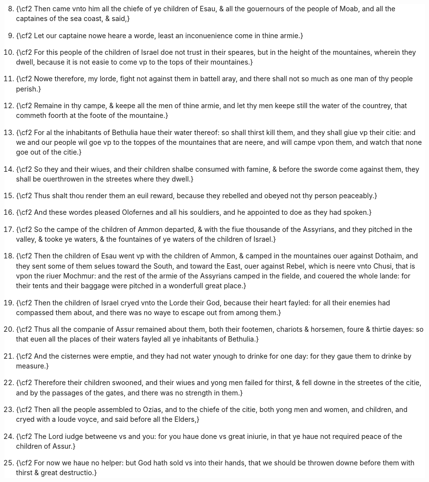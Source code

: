 8. {\cf2 Then came vnto him all the chiefe of ye children of Esau, & all the gouernours of the people of Moab, and all the captaines of the sea coast, & said,}

9. {\cf2 Let our captaine nowe heare a worde, least an inconuenience come in thine armie.}

10. {\cf2 For this people of the children of Israel doe not trust in their speares, but in the height of the mountaines, wherein they dwell, because it is not easie to come vp to the tops of their mountaines.}

11. {\cf2 Nowe therefore, my lorde, fight not against them in battell aray, and there shall not so much as one man of thy people perish.}

12. {\cf2 Remaine in thy campe, & keepe all the men of thine armie, and let thy men keepe still the water of the countrey, that commeth foorth at the foote of the mountaine.}

13. {\cf2 For al the inhabitants of Bethulia haue their water thereof: so shall thirst kill them, and they shall giue vp their citie: and we and our people wil goe vp to the toppes of the mountaines that are neere, and will campe vpon them, and watch that none goe out of the citie.}

14. {\cf2 So they and their wiues, and their children shalbe consumed with famine, & before the sworde come against them, they shall be ouerthrowen in the streetes where they dwell.}

15. {\cf2 Thus shalt thou render them an euil reward, because they rebelled and obeyed not thy person peaceably.}

16. {\cf2 And these wordes pleased Olofernes and all his souldiers, and he appointed to doe as they had spoken.}

17. {\cf2 So the campe of the children of Ammon departed, & with the fiue thousande of the Assyrians, and they pitched in the valley, & tooke ye waters, & the fountaines of ye waters of the children of Israel.}

18. {\cf2 Then the children of Esau went vp with the children of Ammon, & camped in the mountaines ouer against Dothaim, and they sent some of them selues toward the South, and toward the East, ouer against Rebel, which is neere vnto Chusi, that is vpon the riuer Mochmur: and the rest of the armie of the Assyrians camped in the fielde, and couered the whole lande: for their tents and their baggage were pitched in a wonderfull great place.}

19. {\cf2 Then the children of Israel cryed vnto the Lorde their God, because their heart fayled: for all their enemies had compassed them about, and there was no waye to escape out from among them.}

20. {\cf2 Thus all the companie of Assur remained about them, both their footemen, chariots & horsemen, foure & thirtie dayes: so that euen all the places of their waters fayled all ye inhabitants of Bethulia.}

21. {\cf2 And the cisternes were emptie, and they had not water ynough to drinke for one day: for they gaue them to drinke by measure.}

22. {\cf2 Therefore their children swooned, and their wiues and yong men failed for thirst, & fell downe in the streetes of the citie, and by the passages of the gates, and there was no strength in them.}

23. {\cf2 Then all the people assembled to Ozias, and to the chiefe of the citie, both yong men and women, and children, and cryed with a loude voyce, and said before all the Elders,}

24. {\cf2 The Lord iudge betweene vs and you: for you haue done vs great iniurie, in that ye haue not required peace of the children of Assur.}

25. {\cf2 For now we haue no helper: but God hath sold vs into their hands, that we should be throwen downe before them with thirst & great destructio.}
